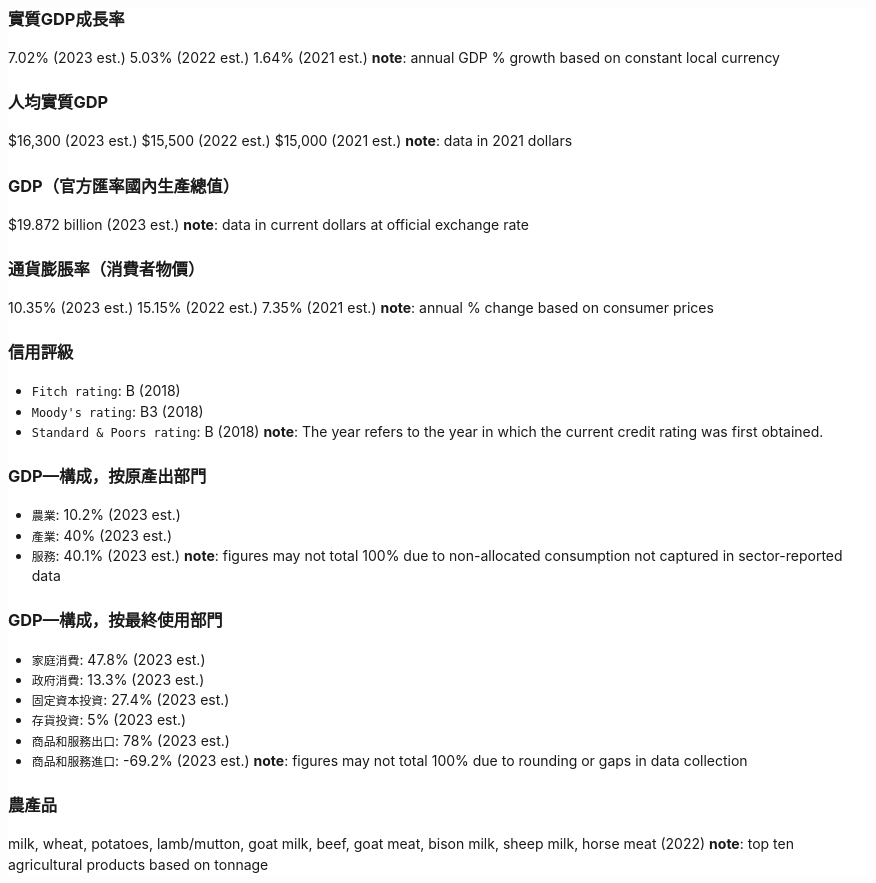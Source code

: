 ### 實質GDP成長率
7.02% (2023 est.)
5.03% (2022 est.)
1.64% (2021 est.)
**note**: annual GDP % growth based on constant local currency

### 人均實質GDP
$16,300 (2023 est.)
$15,500 (2022 est.)
$15,000 (2021 est.)
**note**: data in 2021 dollars

### GDP（官方匯率國內生產總值）
$19.872 billion (2023 est.)
**note**: data in current dollars at official exchange rate

### 通貨膨脹率（消費者物價）
10.35% (2023 est.)
15.15% (2022 est.)
7.35% (2021 est.)
**note**: annual % change based on consumer prices

### 信用評級
- `Fitch rating`: B (2018)
- `Moody's rating`: B3 (2018)
- `Standard & Poors rating`: B (2018)
**note**: The year refers to the year in which the current credit rating was first obtained.

### GDP—構成，按原產出部門
- `農業`: 10.2% (2023 est.)
- `產業`: 40% (2023 est.)
- `服務`: 40.1% (2023 est.)
**note**: figures may not total 100% due to non-allocated consumption not captured in sector-reported data

### GDP—構成，按最終使用部門
- `家庭消費`: 47.8% (2023 est.)
- `政府消費`: 13.3% (2023 est.)
- `固定資本投資`: 27.4% (2023 est.)
- `存貨投資`: 5% (2023 est.)
- `商品和服務出口`: 78% (2023 est.)
- `商品和服務進口`: -69.2% (2023 est.)
**note**: figures may not total 100% due to rounding or gaps in data collection

### 農產品
milk, wheat, potatoes, lamb/mutton, goat milk, beef, goat meat, bison milk, sheep milk, horse meat (2022)
**note**: top ten agricultural products based on tonnage
